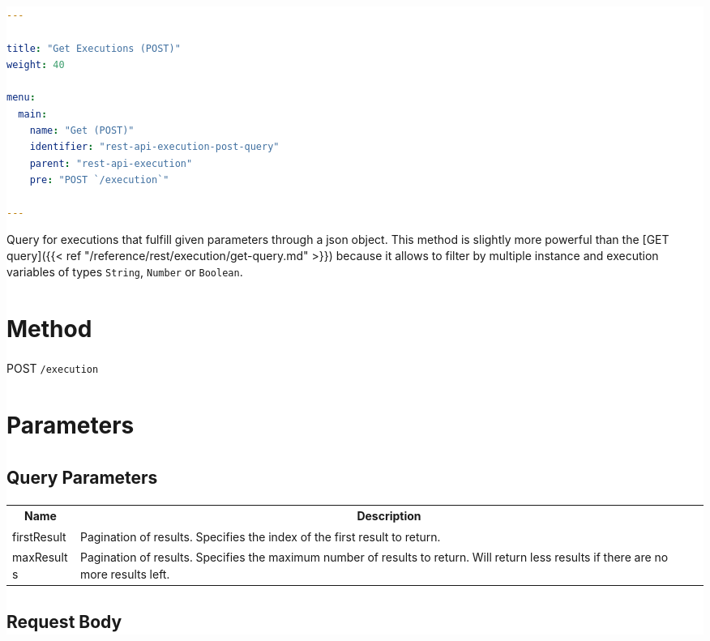 ```yaml
---

title: "Get Executions (POST)"
weight: 40

menu:
  main:
    name: "Get (POST)"
    identifier: "rest-api-execution-post-query"
    parent: "rest-api-execution"
    pre: "POST `/execution`"

---
```



Query for executions that fulfill given parameters through a json object.
This method is slightly more powerful than the [GET query]({{< ref "/reference/rest/execution/get-query.md" >}}) because it allows
to filter by multiple instance and execution variables of types `String`, `Number` or `Boolean`.


# Method

POST `/execution`


# Parameters

## Query Parameters

<table class="table table-striped">
  <tr>
    <th>Name</th>
    <th>Description</th>
  </tr>
  <tr>
    <td>firstResult</td>
    <td>Pagination of results. Specifies the index of the first result to return.</td>
  </tr>
  <tr>
    <td>maxResults</td>
    <td>Pagination of results. Specifies the maximum number of results to return. Will return less results if there are no more results left.</td>
  </tr>
</table>

## Request Body
